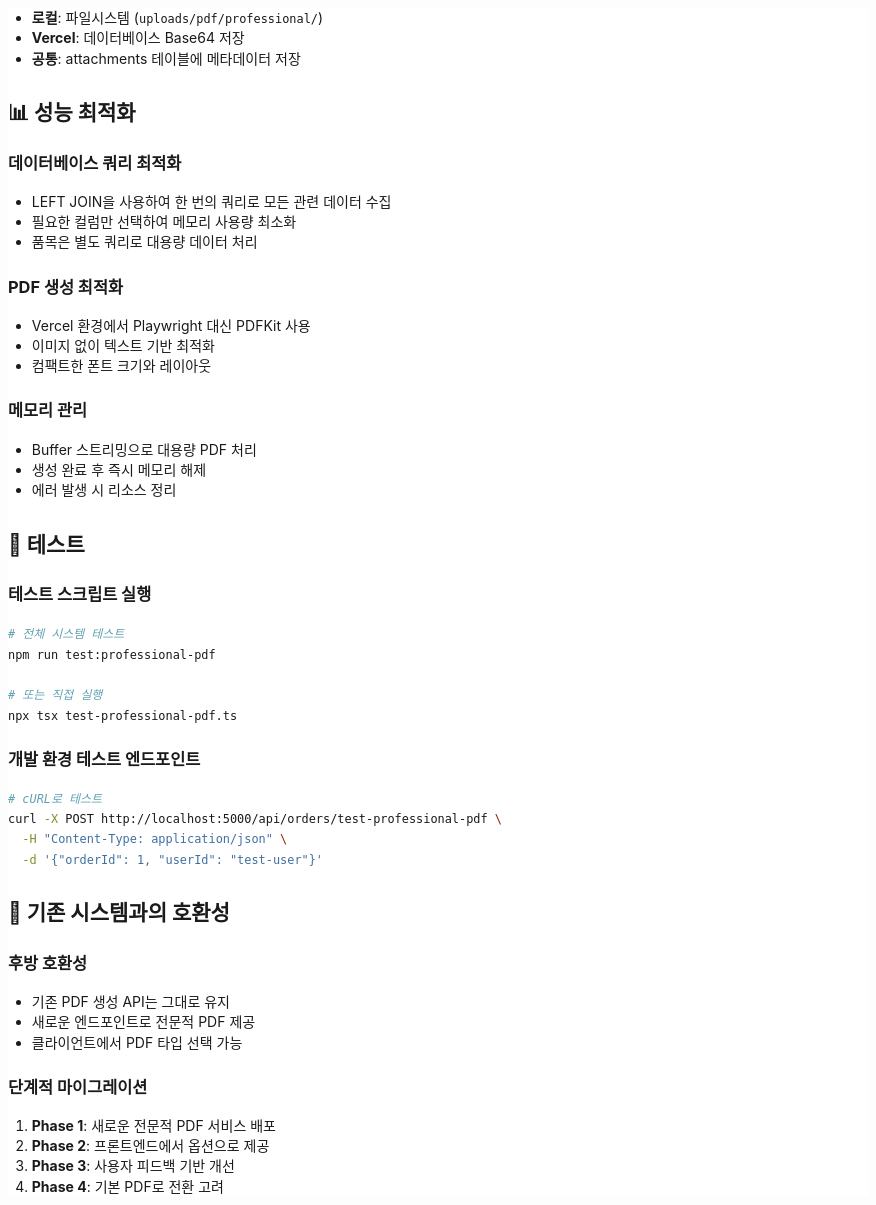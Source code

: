 - **로컬**: 파일시스템 (`uploads/pdf/professional/`)
- **Vercel**: 데이터베이스 Base64 저장
- **공통**: attachments 테이블에 메타데이터 저장

## 📊 성능 최적화

### 데이터베이스 쿼리 최적화
- LEFT JOIN을 사용하여 한 번의 쿼리로 모든 관련 데이터 수집
- 필요한 컬럼만 선택하여 메모리 사용량 최소화
- 품목은 별도 쿼리로 대용량 데이터 처리

### PDF 생성 최적화
- Vercel 환경에서 Playwright 대신 PDFKit 사용
- 이미지 없이 텍스트 기반 최적화
- 컴팩트한 폰트 크기와 레이아웃

### 메모리 관리
- Buffer 스트리밍으로 대용량 PDF 처리
- 생성 완료 후 즉시 메모리 해제
- 에러 발생 시 리소스 정리

## 🧪 테스트

### 테스트 스크립트 실행
```bash
# 전체 시스템 테스트
npm run test:professional-pdf

# 또는 직접 실행
npx tsx test-professional-pdf.ts
```

### 개발 환경 테스트 엔드포인트
```bash
# cURL로 테스트
curl -X POST http://localhost:5000/api/orders/test-professional-pdf \
  -H "Content-Type: application/json" \
  -d '{"orderId": 1, "userId": "test-user"}'
```

## 🔄 기존 시스템과의 호환성

### 후방 호환성
- 기존 PDF 생성 API는 그대로 유지
- 새로운 엔드포인트로 전문적 PDF 제공
- 클라이언트에서 PDF 타입 선택 가능

### 단계적 마이그레이션
1. **Phase 1**: 새로운 전문적 PDF 서비스 배포
2. **Phase 2**: 프론트엔드에서 옵션으로 제공
3. **Phase 3**: 사용자 피드백 기반 개선
4. **Phase 4**: 기본 PDF로 전환 고려
